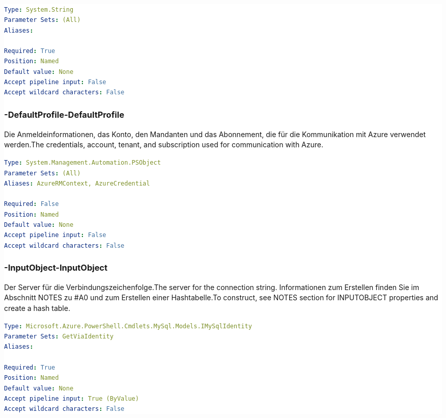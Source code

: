 ```yaml
Type: System.String
Parameter Sets: (All)
Aliases:

Required: True
Position: Named
Default value: None
Accept pipeline input: False
Accept wildcard characters: False
```

### <span data-ttu-id="b99d1-117">-DefaultProfile</span><span class="sxs-lookup"><span data-stu-id="b99d1-117">-DefaultProfile</span></span>
<span data-ttu-id="b99d1-118">Die Anmeldeinformationen, das Konto, den Mandanten und das Abonnement, die für die Kommunikation mit Azure verwendet werden.</span><span class="sxs-lookup"><span data-stu-id="b99d1-118">The credentials, account, tenant, and subscription used for communication with Azure.</span></span>

```yaml
Type: System.Management.Automation.PSObject
Parameter Sets: (All)
Aliases: AzureRMContext, AzureCredential

Required: False
Position: Named
Default value: None
Accept pipeline input: False
Accept wildcard characters: False
```

### <span data-ttu-id="b99d1-119">-InputObject</span><span class="sxs-lookup"><span data-stu-id="b99d1-119">-InputObject</span></span>
<span data-ttu-id="b99d1-120">Der Server für die Verbindungszeichenfolge.</span><span class="sxs-lookup"><span data-stu-id="b99d1-120">The server for the connection string.</span></span>
<span data-ttu-id="b99d1-121">Informationen zum Erstellen finden Sie im Abschnitt NOTES zu #A0 und zum Erstellen einer Hashtabelle.</span><span class="sxs-lookup"><span data-stu-id="b99d1-121">To construct, see NOTES section for INPUTOBJECT properties and create a hash table.</span></span>

```yaml
Type: Microsoft.Azure.PowerShell.Cmdlets.MySql.Models.IMySqlIdentity
Parameter Sets: GetViaIdentity
Aliases:

Required: True
Position: Named
Default value: None
Accept pipeline input: True (ByValue)
Accept wildcard characters: False
```

